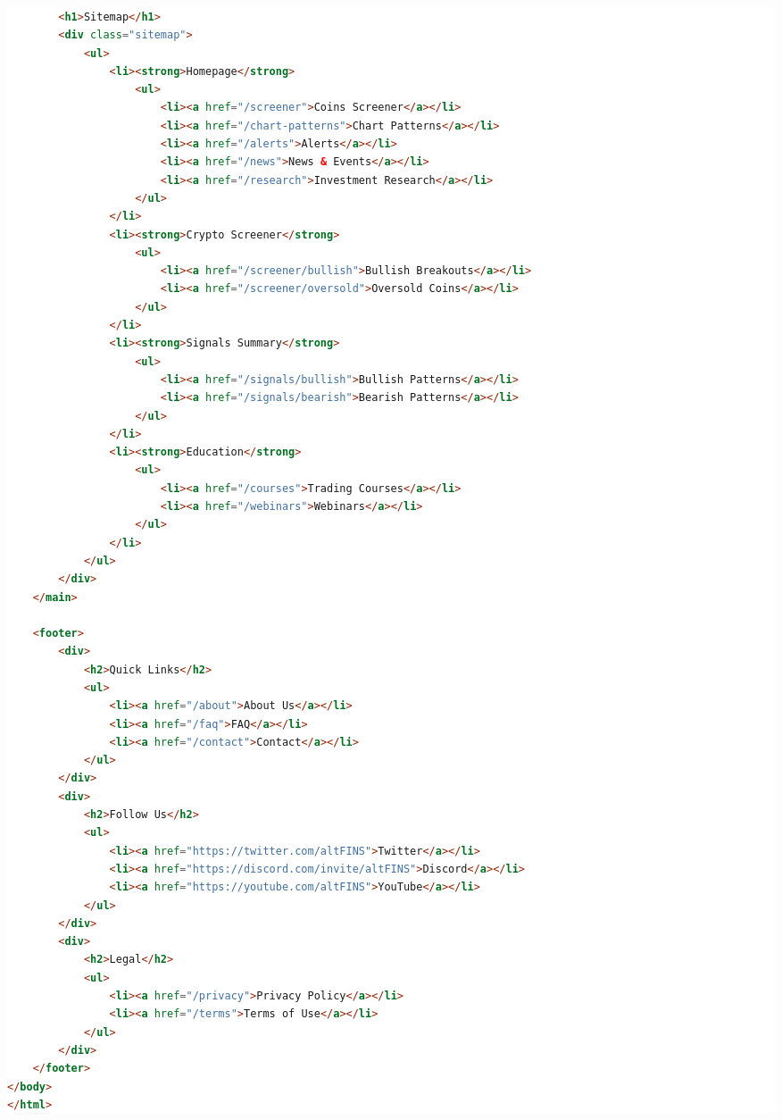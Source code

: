 ```html
        <h1>Sitemap</h1>
        <div class="sitemap">
            <ul>
                <li><strong>Homepage</strong>
                    <ul>
                        <li><a href="/screener">Coins Screener</a></li>
                        <li><a href="/chart-patterns">Chart Patterns</a></li>
                        <li><a href="/alerts">Alerts</a></li>
                        <li><a href="/news">News & Events</a></li>
                        <li><a href="/research">Investment Research</a></li>
                    </ul>
                </li>
                <li><strong>Crypto Screener</strong>
                    <ul>
                        <li><a href="/screener/bullish">Bullish Breakouts</a></li>
                        <li><a href="/screener/oversold">Oversold Coins</a></li>
                    </ul>
                </li>
                <li><strong>Signals Summary</strong>
                    <ul>
                        <li><a href="/signals/bullish">Bullish Patterns</a></li>
                        <li><a href="/signals/bearish">Bearish Patterns</a></li>
                    </ul>
                </li>
                <li><strong>Education</strong>
                    <ul>
                        <li><a href="/courses">Trading Courses</a></li>
                        <li><a href="/webinars">Webinars</a></li>
                    </ul>
                </li>
            </ul>
        </div>
    </main>

    <footer>
        <div>
            <h2>Quick Links</h2>
            <ul>
                <li><a href="/about">About Us</a></li>
                <li><a href="/faq">FAQ</a></li>
                <li><a href="/contact">Contact</a></li>
            </ul>
        </div>
        <div>
            <h2>Follow Us</h2>
            <ul>
                <li><a href="https://twitter.com/altFINS">Twitter</a></li>
                <li><a href="https://discord.com/invite/altFINS">Discord</a></li>
                <li><a href="https://youtube.com/altFINS">YouTube</a></li>
            </ul>
        </div>
        <div>
            <h2>Legal</h2>
            <ul>
                <li><a href="/privacy">Privacy Policy</a></li>
                <li><a href="/terms">Terms of Use</a></li>
            </ul>
        </div>
    </footer>
</body>
</html>
```
